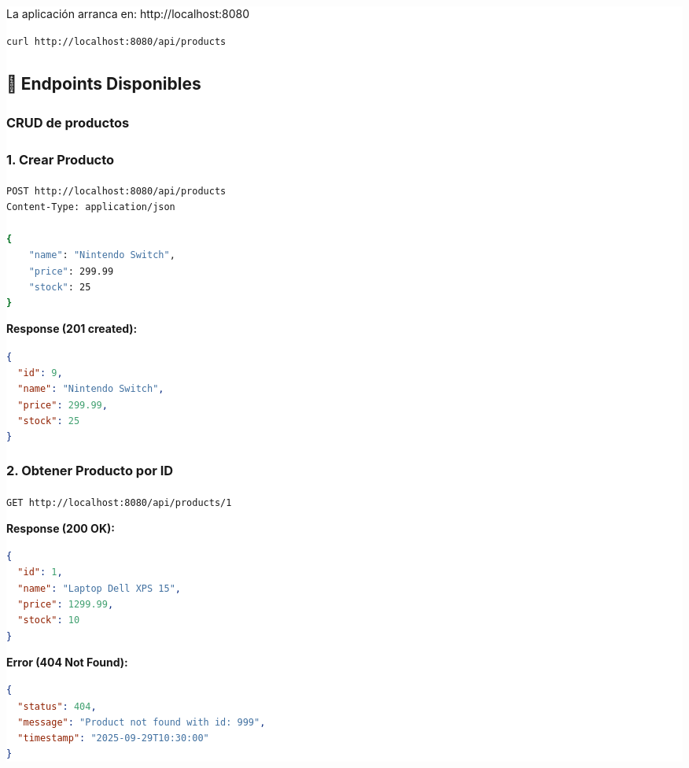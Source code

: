 La aplicación arranca en: http://localhost:8080

```BASH
curl http://localhost:8080/api/products
```

## 📡 Endpoints Disponibles

### CRUD de productos

### 1. Crear Producto

```BASH
POST http://localhost:8080/api/products
Content-Type: application/json

{
    "name": "Nintendo Switch",
    "price": 299.99
    "stock": 25
}
```

**Response (201 created):**

```json
{
  "id": 9,
  "name": "Nintendo Switch",
  "price": 299.99,
  "stock": 25
}
```

### 2. Obtener Producto por ID

```BASH
GET http://localhost:8080/api/products/1
```

**Response (200 OK):**

```json
{
  "id": 1,
  "name": "Laptop Dell XPS 15",
  "price": 1299.99,
  "stock": 10
}
```

**Error (404 Not Found):**

```json
{
  "status": 404,
  "message": "Product not found with id: 999",
  "timestamp": "2025-09-29T10:30:00"
}
```

